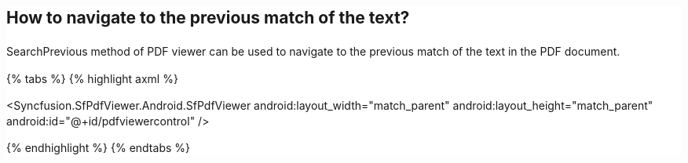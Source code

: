 ## How to navigate to the previous match of the text?

SearchPrevious method of PDF viewer can be used to navigate to the previous match of the text in the PDF document. 

{% tabs %}
{% highlight axml %}

<?xml version="1.0" encoding="utf-8"?>
<LinearLayout xmlns:android="http://schemas.android.com/apk/res/android"
    android:orientation="vertical"
    android:layout_width="match_parent"
    android:layout_height="match_parent"
    android:id="@+id/parentview">
  <FrameLayout
        android:id="@+id/parent"
        android:layout_width="match_parent"
        android:layout_height="50dp">
    <GridLayout
            android:id="@+id/toolbarGrid"
            android:background="#E9E9E9"
            android:layout_width="match_parent"
            android:columnCount="1"
            android:layout_height="50dp">
    <EditText
            android:id="@+id/search"
            android:layout_width="310dp"
            android:layout_height="30dp"
            android:layout_marginLeft="1dip"
            android:layout_marginTop="15dip"
            android:inputType="text"
            android:imeOptions="actionSearch"
            android:background="@drawable/SearchEntry"
            android:gravity="left" />
        <ImageButton
          android:id="@+id/textSearchButton"
          android:layout_width="30dp"
          android:layout_height="30dp"
          android:background="#E9E9E9"
          android:src="@drawable/SearchIcon"
          android:layout_marginLeft="10dip"
          android:layout_marginTop="10dip"
          android:layout_marginRight="20dip"
          android:layout_marginBottom="10dip"
          android:layout_gravity="right" />
    </GridLayout>
  </FrameLayout>

  <Syncfusion.SfPdfViewer.Android.SfPdfViewer
        android:layout_width="match_parent"
        android:layout_height="match_parent"
        android:id="@+id/pdfviewercontrol" />
</LinearLayout>

{% endhighlight %}
{% endtabs %}
